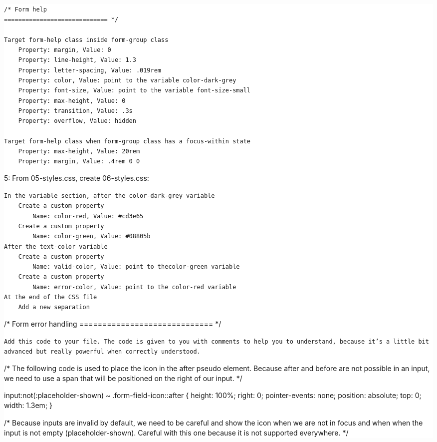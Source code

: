     /* Form help
    ============================= */

    Target form-help class inside form-group class
        Property: margin, Value: 0
        Property: line-height, Value: 1.3
        Property: letter-spacing, Value: .019rem
        Property: color, Value: point to the variable color-dark-grey
        Property: font-size, Value: point to the variable font-size-small
        Property: max-height, Value: 0
        Property: transition, Value: .3s
        Property: overflow, Value: hidden

    Target form-help class when form-group class has a focus-within state
        Property: max-height, Value: 20rem
        Property: margin, Value: .4rem 0 0


5:
From 05-styles.css, create 06-styles.css:

    In the variable section, after the color-dark-grey variable
        Create a custom property
            Name: color-red, Value: #cd3e65
        Create a custom property
            Name: color-green, Value: #08805b
    After the text-color variable
        Create a custom property
            Name: valid-color, Value: point to thecolor-green variable
        Create a custom property
            Name: error-color, Value: point to the color-red variable
    At the end of the CSS file
        Add a new separation

/* Form error handling
============================= */

    Add this code to your file. The code is given to you with comments to help you to understand, because it’s a little bit advanced but really powerful when correctly understood.

/* The following code is used to place the icon in the after pseudo element. Because after and before are not possible in an input, we need to use a span that will be positioned on the right of our input. */

input:not(:placeholder-shown) ~ .form-field-icon::after {
  height: 100%;
  right: 0;
  pointer-events: none;
  position: absolute;
  top: 0;
  width: 1.3em;
}

/* Because inputs are invalid by default, we need to be careful and show the icon when we are not in focus and when when the input is not empty (placeholder-shown). Careful with this one because it is not supported everywhere. */
